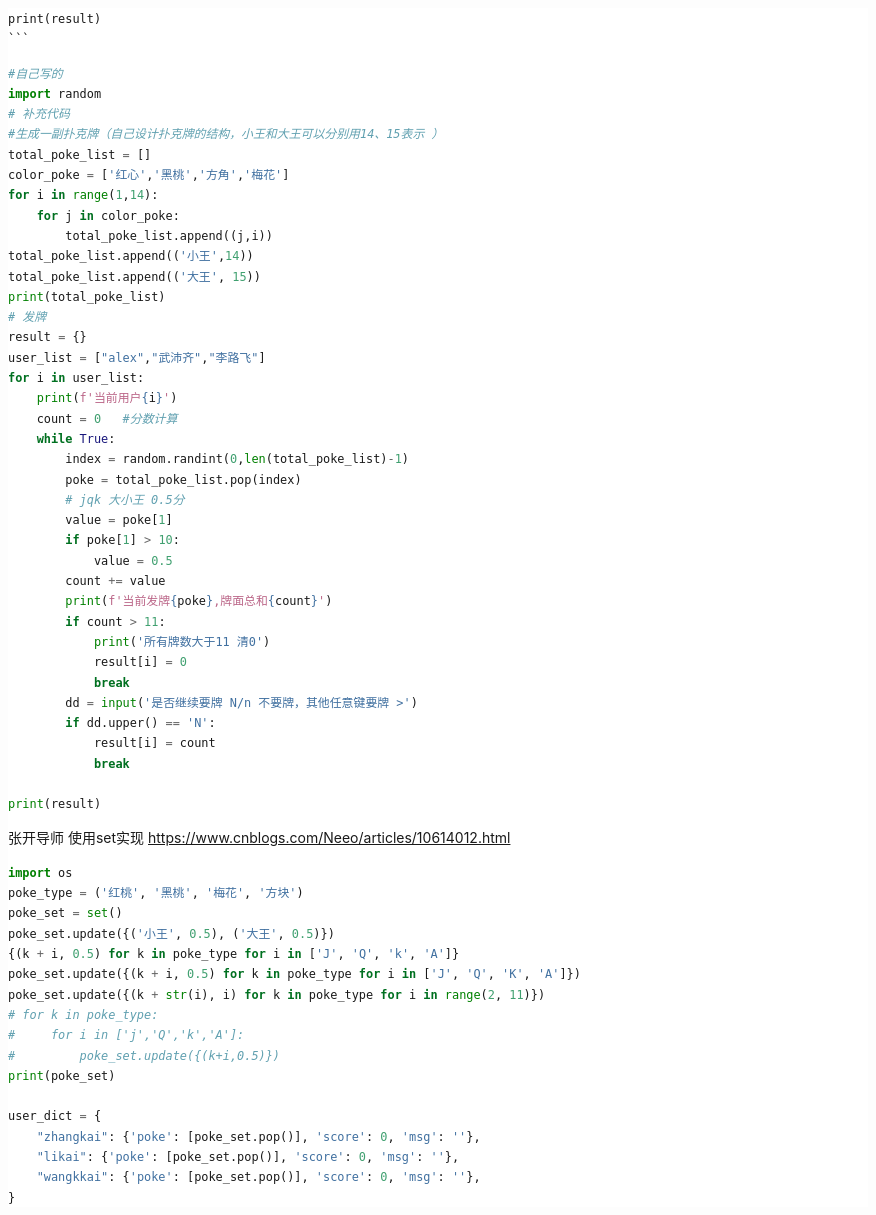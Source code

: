     
    print(result)
    ```

    

```python
#自己写的
import random
# 补充代码
#生成一副扑克牌（自己设计扑克牌的结构，小王和大王可以分别用14、15表示 ）
total_poke_list = []
color_poke = ['红心','黑桃','方角','梅花']
for i in range(1,14):
    for j in color_poke:
        total_poke_list.append((j,i))
total_poke_list.append(('小王',14))
total_poke_list.append(('大王', 15))
print(total_poke_list)
# 发牌
result = {}
user_list = ["alex","武沛齐","李路飞"]
for i in user_list:
    print(f'当前用户{i}')
    count = 0   #分数计算
    while True:
        index = random.randint(0,len(total_poke_list)-1)
        poke = total_poke_list.pop(index)
        # jqk 大小王 0.5分
        value = poke[1]
        if poke[1] > 10:
            value = 0.5
        count += value
        print(f'当前发牌{poke},牌面总和{count}')
        if count > 11:
            print('所有牌数大于11 清0')
            result[i] = 0
            break
        dd = input('是否继续要牌 N/n 不要牌，其他任意键要牌 >')
        if dd.upper() == 'N':
            result[i] = count
            break

print(result)

```

张开导师 使用set实现  https://www.cnblogs.com/Neeo/articles/10614012.html
```python
import os
poke_type = ('红桃', '黑桃', '梅花', '方块')
poke_set = set()
poke_set.update({('小王', 0.5), ('大王', 0.5)})
{(k + i, 0.5) for k in poke_type for i in ['J', 'Q', 'k', 'A']}
poke_set.update({(k + i, 0.5) for k in poke_type for i in ['J', 'Q', 'K', 'A']})
poke_set.update({(k + str(i), i) for k in poke_type for i in range(2, 11)})
# for k in poke_type:
#     for i in ['j','Q','k','A']:
#         poke_set.update({(k+i,0.5)})
print(poke_set)

user_dict = {
    "zhangkai": {'poke': [poke_set.pop()], 'score': 0, 'msg': ''},
    "likai": {'poke': [poke_set.pop()], 'score': 0, 'msg': ''},
    "wangkkai": {'poke': [poke_set.pop()], 'score': 0, 'msg': ''},
}
```